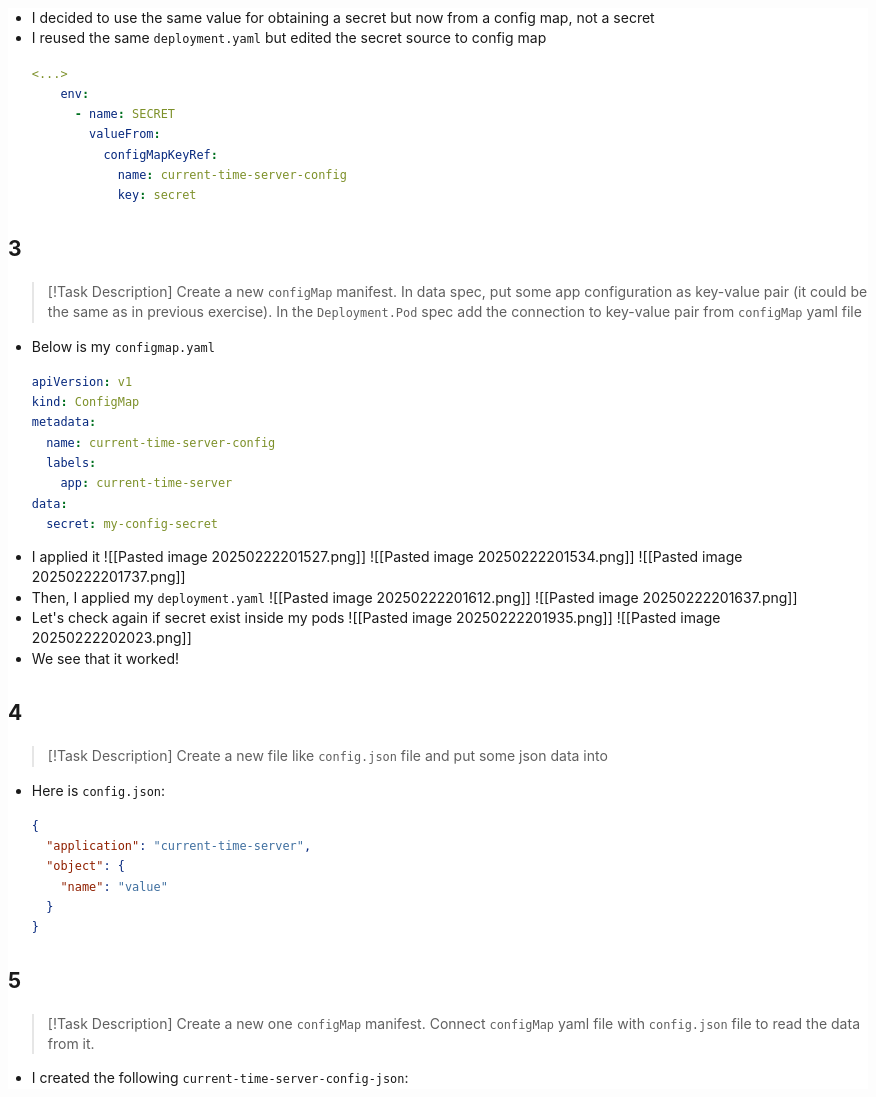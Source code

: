 - I decided to use the same value for obtaining a secret but now from a config map, not a secret
- I reused the same `deployment.yaml` but edited the secret source to config map
	```yaml
	<...>
		env:  
		  - name: SECRET  
		    valueFrom:  
		      configMapKeyRef:  
		        name: current-time-server-config  
		        key: secret
	```
## 3
>[!Task Description]
> Create a new `configMap` manifest. In data spec, put some app configuration as key-value pair (it could be the same as in previous exercise). In the `Deployment.Pod` spec add the connection to key-value pair from `configMap` yaml file
- Below is my `configmap.yaml`
	```yaml
	apiVersion: v1  
	kind: ConfigMap  
	metadata:  
	  name: current-time-server-config  
	  labels:  
	    app: current-time-server  
	data:  
	  secret: my-config-secret
	```
- I applied it
	![[Pasted image 20250222201527.png]]
	![[Pasted image 20250222201534.png]]
	![[Pasted image 20250222201737.png]]
- Then, I applied my `deployment.yaml`
	![[Pasted image 20250222201612.png]]
	![[Pasted image 20250222201637.png]]
- Let's check again if secret exist inside my pods
	![[Pasted image 20250222201935.png]]
	![[Pasted image 20250222202023.png]]
- We see that it worked!
## 4
>[!Task Description]
> Create a new file like `config.json` file and put some json data into
- Here is `config.json`:
	```json
	{
	  "application": "current-time-server",
	  "object": {  
	    "name": "value"  
	  }  
	}	
	```
## 5
>[!Task Description]
> Create a new one `configMap` manifest. Connect `configMap` yaml file with `config.json` file to read the data from it.
- I created the following `current-time-server-config-json`:
	```shell